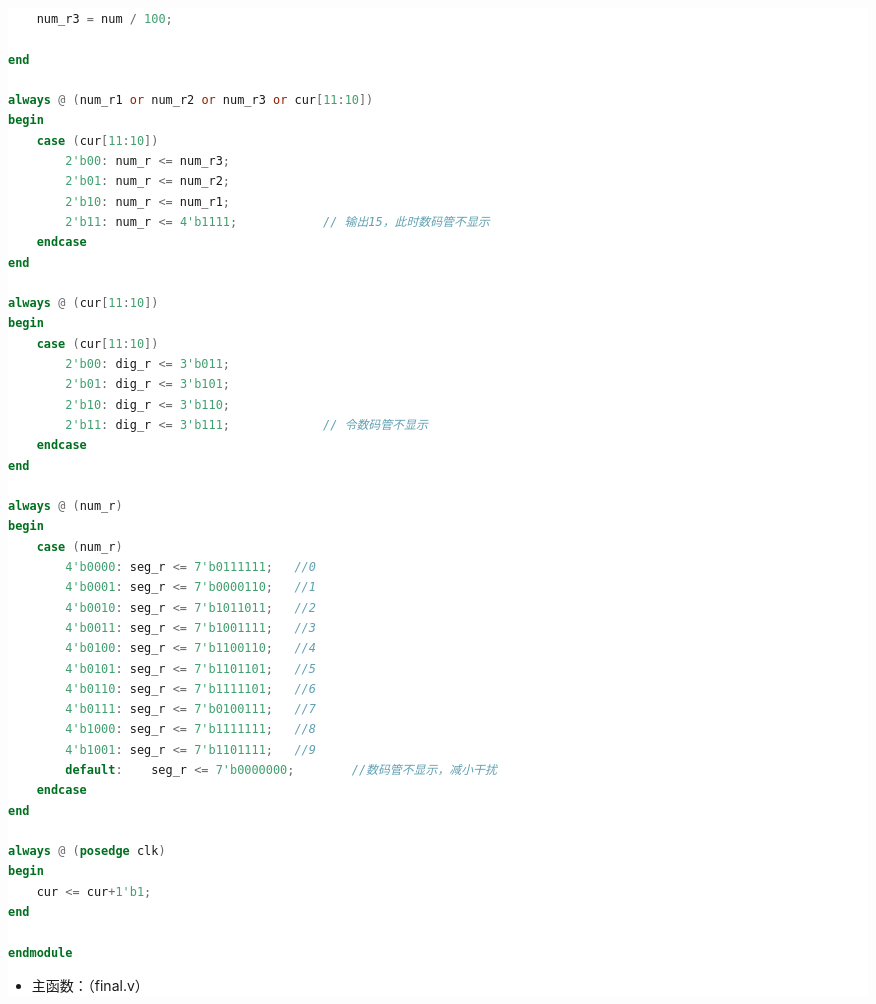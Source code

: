 ```verilog
	num_r3 = num / 100;

end

always @ (num_r1 or num_r2 or num_r3 or cur[11:10])
begin
	case (cur[11:10])
		2'b00: num_r <= num_r3;
		2'b01: num_r <= num_r2;
		2'b10: num_r <= num_r1;
		2'b11: num_r <= 4'b1111;			// 输出15，此时数码管不显示
	endcase
end

always @ (cur[11:10])
begin
	case (cur[11:10])
		2'b00: dig_r <= 3'b011;
		2'b01: dig_r <= 3'b101;
		2'b10: dig_r <= 3'b110;
		2'b11: dig_r <= 3'b111;				// 令数码管不显示
	endcase
end

always @ (num_r)
begin
	case (num_r)
		4'b0000: seg_r <= 7'b0111111; 	//0
		4'b0001: seg_r <= 7'b0000110; 	//1
		4'b0010: seg_r <= 7'b1011011; 	//2
		4'b0011: seg_r <= 7'b1001111; 	//3
		4'b0100: seg_r <= 7'b1100110; 	//4
		4'b0101: seg_r <= 7'b1101101; 	//5
		4'b0110: seg_r <= 7'b1111101; 	//6
		4'b0111: seg_r <= 7'b0100111; 	//7
		4'b1000: seg_r <= 7'b1111111; 	//8
		4'b1001: seg_r <= 7'b1101111; 	//9
		default:	seg_r <= 7'b0000000;		//数码管不显示，减小干扰
	endcase
end

always @ (posedge clk)
begin
	cur <= cur+1'b1;
end

endmodule
```



- 主函数：（final.v）
